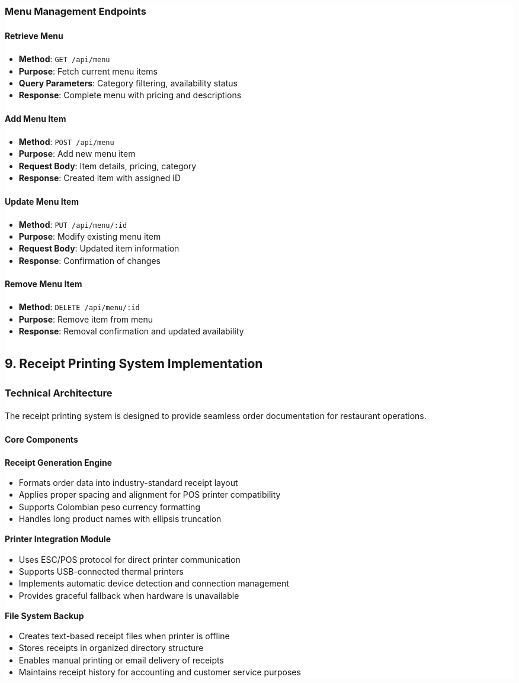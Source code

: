 ### Menu Management Endpoints

#### Retrieve Menu

- **Method**: `GET /api/menu`
- **Purpose**: Fetch current menu items
- **Query Parameters**: Category filtering, availability status
- **Response**: Complete menu with pricing and descriptions

#### Add Menu Item

- **Method**: `POST /api/menu`
- **Purpose**: Add new menu item
- **Request Body**: Item details, pricing, category
- **Response**: Created item with assigned ID

#### Update Menu Item

- **Method**: `PUT /api/menu/:id`
- **Purpose**: Modify existing menu item
- **Request Body**: Updated item information
- **Response**: Confirmation of changes

#### Remove Menu Item

- **Method**: `DELETE /api/menu/:id`
- **Purpose**: Remove item from menu
- **Response**: Removal confirmation and updated availability

## 9. Receipt Printing System Implementation

### Technical Architecture

The receipt printing system is designed to provide seamless order documentation for restaurant operations.

#### Core Components

**Receipt Generation Engine**
- Formats order data into industry-standard receipt layout
- Applies proper spacing and alignment for POS printer compatibility
- Supports Colombian peso currency formatting
- Handles long product names with ellipsis truncation

**Printer Integration Module**
- Uses ESC/POS protocol for direct printer communication
- Supports USB-connected thermal printers
- Implements automatic device detection and connection management
- Provides graceful fallback when hardware is unavailable

**File System Backup**
- Creates text-based receipt files when printer is offline
- Stores receipts in organized directory structure
- Enables manual printing or email delivery of receipts
- Maintains receipt history for accounting and customer service purposes
